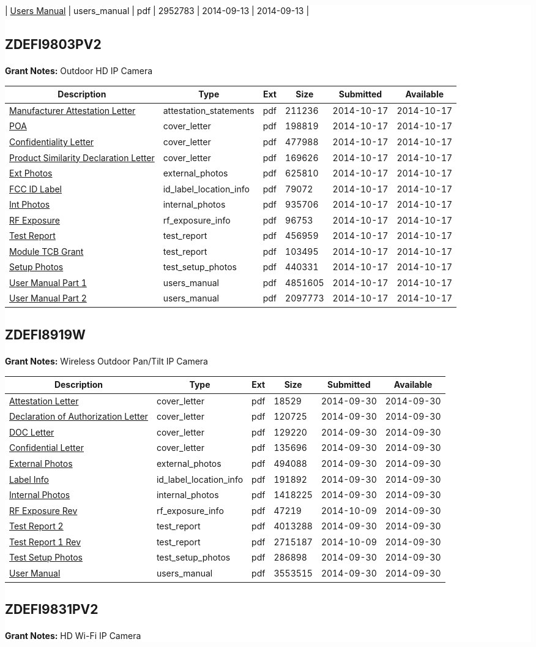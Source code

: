 | [Users Manual](ZDEFI9826PV2/e5624b712d61f5955c5b66fe983e3179/2387534.pdf) | users_manual | pdf | 2952783 | 2014-09-13 | 2014-09-13 |
## ZDEFI9803PV2
**Grant Notes:** Outdoor HD IP Camera

| Description | Type | Ext | Size | Submitted | Available |
| ----------- | ---- | --- | ---- | --------- | --------- |
| [Manufacturer Attestation Letter](ZDEFI9803PV2/8616d397bedb0652fdb169ff949f7fcd/2421606.pdf) | attestation_statements | pdf | 211236 | 2014-10-17 | 2014-10-17 |
| [POA](ZDEFI9803PV2/8616d397bedb0652fdb169ff949f7fcd/2421604.pdf) | cover_letter | pdf | 198819 | 2014-10-17 | 2014-10-17 |
| [Confidentiality Letter](ZDEFI9803PV2/8616d397bedb0652fdb169ff949f7fcd/2421605.pdf) | cover_letter | pdf | 477988 | 2014-10-17 | 2014-10-17 |
| [Product Similarity Declaration Letter](ZDEFI9803PV2/8616d397bedb0652fdb169ff949f7fcd/2421607.pdf) | cover_letter | pdf | 169626 | 2014-10-17 | 2014-10-17 |
| [Ext Photos](ZDEFI9803PV2/8616d397bedb0652fdb169ff949f7fcd/2421609.pdf) | external_photos | pdf | 625810 | 2014-10-17 | 2014-10-17 |
| [FCC ID Label](ZDEFI9803PV2/8616d397bedb0652fdb169ff949f7fcd/2421610.pdf) | id_label_location_info | pdf | 79072 | 2014-10-17 | 2014-10-17 |
| [Int Photos](ZDEFI9803PV2/8616d397bedb0652fdb169ff949f7fcd/2421611.pdf) | internal_photos | pdf | 935706 | 2014-10-17 | 2014-10-17 |
| [RF Exposure](ZDEFI9803PV2/8616d397bedb0652fdb169ff949f7fcd/2421613.pdf) | rf_exposure_info | pdf | 96753 | 2014-10-17 | 2014-10-17 |
| [Test Report](ZDEFI9803PV2/8616d397bedb0652fdb169ff949f7fcd/2421615.pdf) | test_report | pdf | 456959 | 2014-10-17 | 2014-10-17 |
| [Module TCB Grant](ZDEFI9803PV2/8616d397bedb0652fdb169ff949f7fcd/2421616.pdf) | test_report | pdf | 103495 | 2014-10-17 | 2014-10-17 |
| [Setup Photos](ZDEFI9803PV2/8616d397bedb0652fdb169ff949f7fcd/2421617.pdf) | test_setup_photos | pdf | 440331 | 2014-10-17 | 2014-10-17 |
| [User Manual Part 1](ZDEFI9803PV2/8616d397bedb0652fdb169ff949f7fcd/2421618.pdf) | users_manual | pdf | 4851605 | 2014-10-17 | 2014-10-17 |
| [User Manual Part 2](ZDEFI9803PV2/8616d397bedb0652fdb169ff949f7fcd/2421619.pdf) | users_manual | pdf | 2097773 | 2014-10-17 | 2014-10-17 |
## ZDEFI8919W
**Grant Notes:** Wireless Outdoor Pan/Tilt IP Camera

| Description | Type | Ext | Size | Submitted | Available |
| ----------- | ---- | --- | ---- | --------- | --------- |
| [Attestation Letter](ZDEFI8919W/58748a8774075ac06c33289a69128b4f/2406756.pdf) | cover_letter | pdf | 18529 | 2014-09-30 | 2014-09-30 |
| [Declaration of Authorization Letter](ZDEFI8919W/58748a8774075ac06c33289a69128b4f/2406757.pdf) | cover_letter | pdf | 120725 | 2014-09-30 | 2014-09-30 |
| [DOC Letter](ZDEFI8919W/58748a8774075ac06c33289a69128b4f/2406758.pdf) | cover_letter | pdf | 129220 | 2014-09-30 | 2014-09-30 |
| [Confidential Letter](ZDEFI8919W/58748a8774075ac06c33289a69128b4f/2406760.pdf) | cover_letter | pdf | 135696 | 2014-09-30 | 2014-09-30 |
| [External Photos](ZDEFI8919W/58748a8774075ac06c33289a69128b4f/2406755.pdf) | external_photos | pdf | 494088 | 2014-09-30 | 2014-09-30 |
| [Label Info](ZDEFI8919W/58748a8774075ac06c33289a69128b4f/2406759.pdf) | id_label_location_info | pdf | 191892 | 2014-09-30 | 2014-09-30 |
| [Internal Photos](ZDEFI8919W/58748a8774075ac06c33289a69128b4f/2406762.pdf) | internal_photos | pdf | 1418225 | 2014-09-30 | 2014-09-30 |
| [RF Exposure Rev](ZDEFI8919W/58748a8774075ac06c33289a69128b4f/2414564.pdf) | rf_exposure_info | pdf | 47219 | 2014-10-09 | 2014-09-30 |
| [Test Report 2](ZDEFI8919W/58748a8774075ac06c33289a69128b4f/2406753.pdf) | test_report | pdf | 4013288 | 2014-09-30 | 2014-09-30 |
| [Test Report 1 Rev](ZDEFI8919W/58748a8774075ac06c33289a69128b4f/2414563.pdf) | test_report | pdf | 2715187 | 2014-10-09 | 2014-09-30 |
| [Test Setup Photos](ZDEFI8919W/58748a8774075ac06c33289a69128b4f/2406763.pdf) | test_setup_photos | pdf | 286898 | 2014-09-30 | 2014-09-30 |
| [User Manual](ZDEFI8919W/58748a8774075ac06c33289a69128b4f/2406761.pdf) | users_manual | pdf | 3553515 | 2014-09-30 | 2014-09-30 |
## ZDEFI9831PV2
**Grant Notes:** HD Wi-Fi IP Camera
